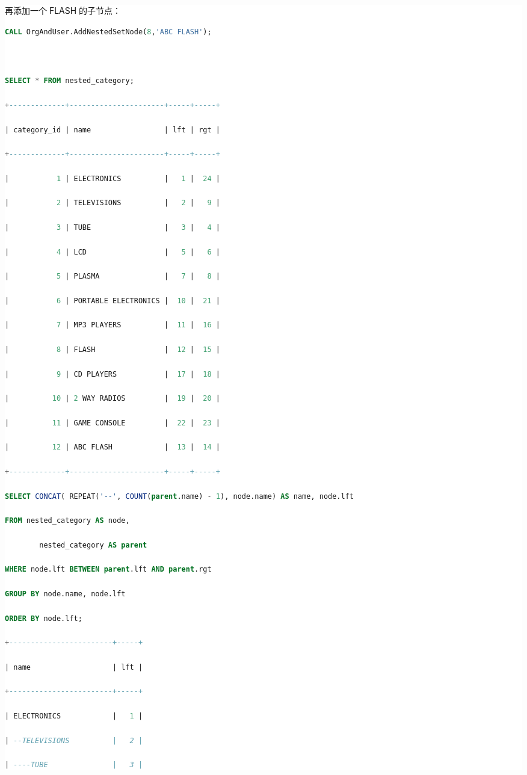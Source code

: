 再添加一个 FLASH 的子节点：

```sql
CALL OrgAndUser.AddNestedSetNode(8,'ABC FLASH');



SELECT * FROM nested_category;

+-------------+----------------------+-----+-----+

| category_id | name                 | lft | rgt |

+-------------+----------------------+-----+-----+

|           1 | ELECTRONICS          |   1 |  24 |

|           2 | TELEVISIONS          |   2 |   9 |

|           3 | TUBE                 |   3 |   4 |

|           4 | LCD                  |   5 |   6 |

|           5 | PLASMA               |   7 |   8 |

|           6 | PORTABLE ELECTRONICS |  10 |  21 |

|           7 | MP3 PLAYERS          |  11 |  16 |

|           8 | FLASH                |  12 |  15 |

|           9 | CD PLAYERS           |  17 |  18 |

|          10 | 2 WAY RADIOS         |  19 |  20 |

|          11 | GAME CONSOLE         |  22 |  23 |

|          12 | ABC FLASH            |  13 |  14 |

+-------------+----------------------+-----+-----+

SELECT CONCAT( REPEAT('--', COUNT(parent.name) - 1), node.name) AS name, node.lft

FROM nested_category AS node,

        nested_category AS parent

WHERE node.lft BETWEEN parent.lft AND parent.rgt

GROUP BY node.name, node.lft

ORDER BY node.lft;

+------------------------+-----+

| name                   | lft |

+------------------------+-----+

| ELECTRONICS            |   1 |

| --TELEVISIONS          |   2 |

| ----TUBE               |   3 |
```